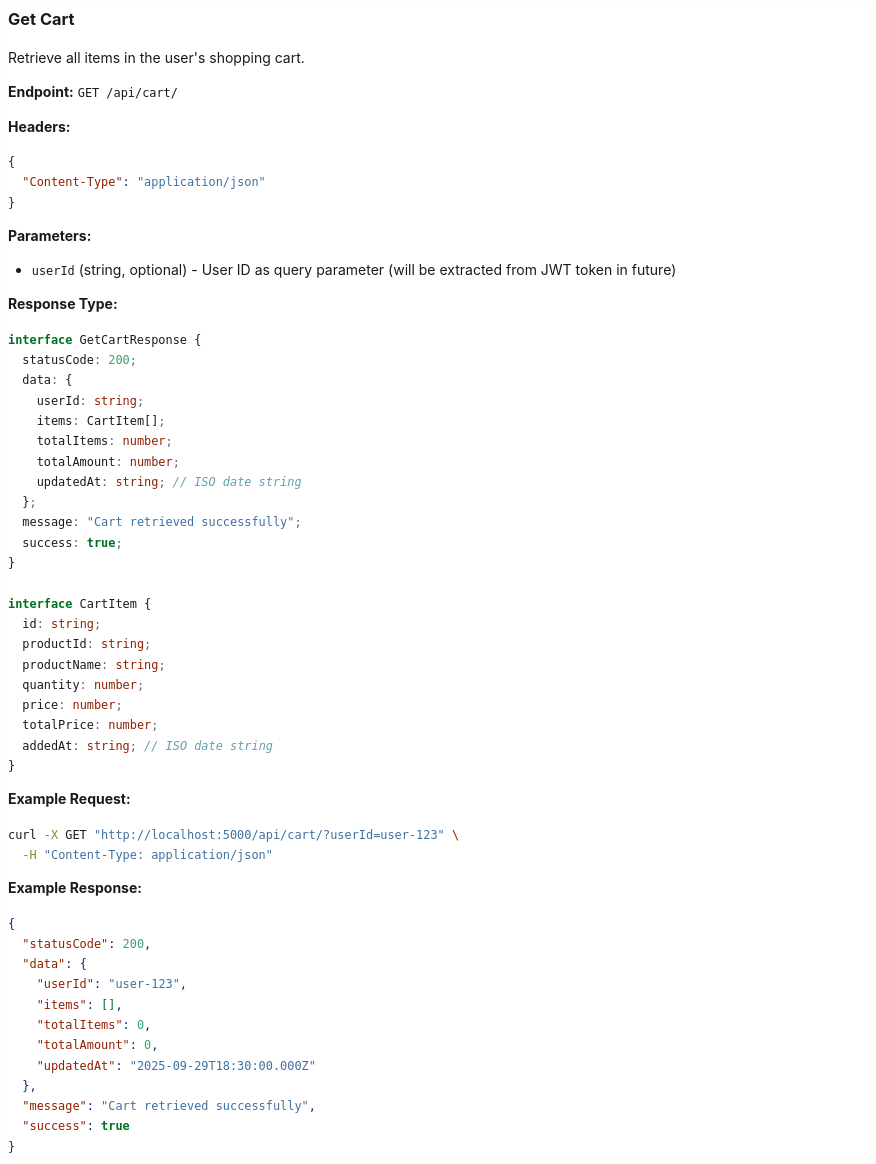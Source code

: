 ### Get Cart

Retrieve all items in the user's shopping cart.

**Endpoint:** `GET /api/cart/`

**Headers:**

```json
{
  "Content-Type": "application/json"
}
```

**Parameters:**

- `userId` (string, optional) - User ID as query parameter (will be extracted from JWT token in future)

**Response Type:**

```typescript
interface GetCartResponse {
  statusCode: 200;
  data: {
    userId: string;
    items: CartItem[];
    totalItems: number;
    totalAmount: number;
    updatedAt: string; // ISO date string
  };
  message: "Cart retrieved successfully";
  success: true;
}

interface CartItem {
  id: string;
  productId: string;
  productName: string;
  quantity: number;
  price: number;
  totalPrice: number;
  addedAt: string; // ISO date string
}
```

**Example Request:**

```bash
curl -X GET "http://localhost:5000/api/cart/?userId=user-123" \
  -H "Content-Type: application/json"
```

**Example Response:**

```json
{
  "statusCode": 200,
  "data": {
    "userId": "user-123",
    "items": [],
    "totalItems": 0,
    "totalAmount": 0,
    "updatedAt": "2025-09-29T18:30:00.000Z"
  },
  "message": "Cart retrieved successfully",
  "success": true
}
```
